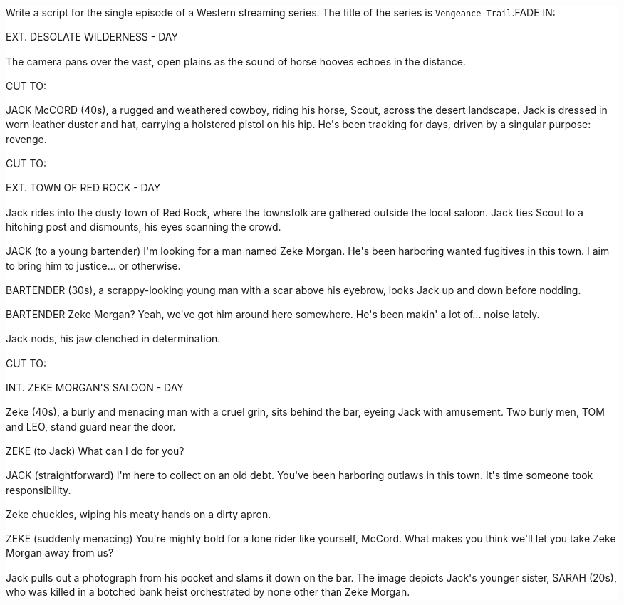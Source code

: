 Write a script for the single episode of a Western streaming series. The title of the series is `Vengeance Trail`.<start>FADE IN:

EXT. DESOLATE WILDERNESS - DAY

The camera pans over the vast, open plains as the sound of horse hooves echoes in the distance.

CUT TO:

JACK McCORD (40s), a rugged and weathered cowboy, riding his horse, Scout, across the desert landscape. Jack is dressed in worn leather duster and hat, carrying a holstered pistol on his hip. He's been tracking for days, driven by a singular purpose: revenge.

CUT TO:

EXT. TOWN OF RED ROCK - DAY

Jack rides into the dusty town of Red Rock, where the townsfolk are gathered outside the local saloon. Jack ties Scout to a hitching post and dismounts, his eyes scanning the crowd.

JACK
(to a young bartender)
I'm looking for a man named Zeke Morgan. He's been harboring wanted fugitives in this town. I aim to bring him to justice... or otherwise.

BARTENDER (30s), a scrappy-looking young man with a scar above his eyebrow, looks Jack up and down before nodding.

BARTENDER
Zeke Morgan? Yeah, we've got him around here somewhere. He's been makin' a lot of... noise lately.

Jack nods, his jaw clenched in determination.

CUT TO:

INT. ZEKE MORGAN'S SALOON - DAY

Zeke (40s), a burly and menacing man with a cruel grin, sits behind the bar, eyeing Jack with amusement. Two burly men, TOM and LEO, stand guard near the door.

ZEKE
(to Jack)
What can I do for you?

JACK
(straightforward)
I'm here to collect on an old debt. You've been harboring outlaws in this town. It's time someone took responsibility.

Zeke chuckles, wiping his meaty hands on a dirty apron.

ZEKE
(suddenly menacing)
You're mighty bold for a lone rider like yourself, McCord. What makes you think we'll let you take Zeke Morgan away from us?

Jack pulls out a photograph from his pocket and slams it down on the bar. The image depicts Jack's younger sister, SARAH (20s), who was killed in a botched bank heist orchestrated by none other than Zeke Morgan.
